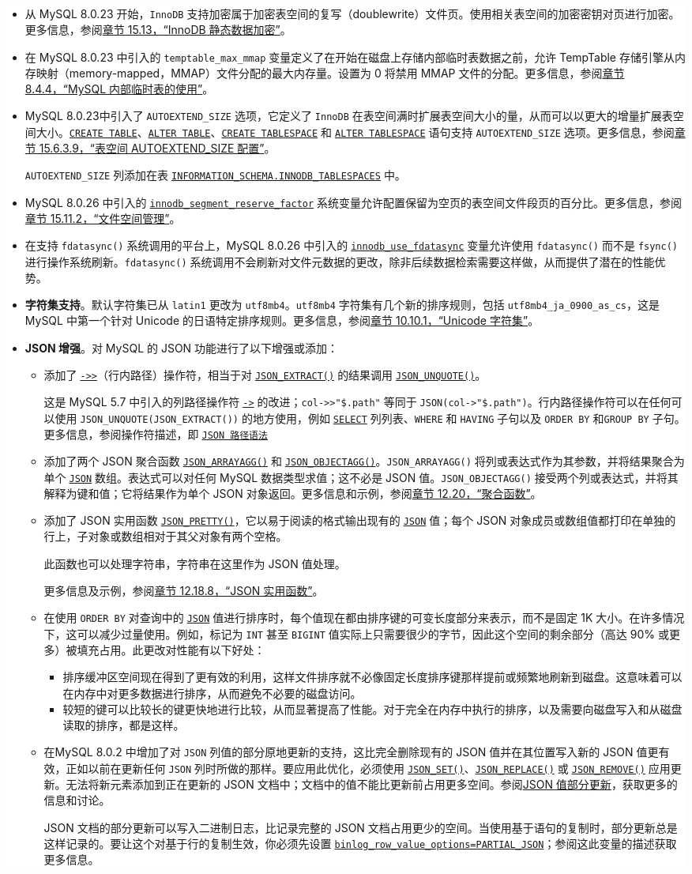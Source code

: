  - 从 MySQL 8.0.23 开始，`InnoDB` 支持加密属于加密表空间的复写（doublewrite）文件页。使用相关表空间的加密密钥对页进行加密。更多信息，参阅[章节 15.13，“InnoDB 静态数据加密”](/15/15.13/innodb-data-encryptio.html)。
  - 在 MySQL 8.0.23 中引入的 `temptable_max_mmap` 变量定义了在开始在磁盘上存储内部临时表数据之前，允许 TempTable 存储引擎从内存映射（memory-mapped，MMAP）文件分配的最大内存量。设置为 0 将禁用 MMAP 文件的分配。更多信息，参阅[章节 8.4.4，“MySQL 内部临时表的使用”](/8/8.4/8.4.4/internal-temporary-tables.html)。
  - MySQL 8.0.23中引入了 `AUTOEXTEND_SIZE` 选项，它定义了 `InnoDB` 在表空间满时扩展表空间大小的量，从而可以以更大的增量扩展表空间大小。[`CREATE TABLE`](/13/13.1/13.1.20/create-table.html)、[`ALTER TABLE`](/13/13.1/13.1.9/alter-table.html)、[`CREATE TABLESPACE`](/13/13.1/13.1.21/create-tablespace.html) 和 [`ALTER TABLESPACE`](/13/13.1/13.1.10/alter-tablespace.html) 语句支持 `AUTOEXTEND_SIZE` 选项。更多信息，参阅[章节 15.6.3.9，“表空间 AUTOEXTEND_SIZE 配置”](/15/15.6/15.6.3/15.6.3.9/innodb-tablespace-autoextend-size.html)。

    `AUTOEXTEND_SIZE` 列添加在表 [`INFORMATION_SCHEMA.INNODB_TABLESPACES`](/26/26.4/26.4.24/information-schema-innodb-tablespaces-table.html) 中。

  - MySQL 8.0.26 中引入的 [`innodb_segment_reserve_factor`](/15/15.14/innodb-parameters.html) 系统变量允许配置保留为空页的表空间文件段页的百分比。更多信息，参阅[章节 15.11.2，“文件空间管理”](innodb-file-space.html#配置保留文件段页的百分比)。
  - 在支持 `fdatasync()` 系统调用的平台上，MySQL 8.0.26 中引入的 [`innodb_use_fdatasync`](/15/15.14/innodb-parameter.html) 变量允许使用 `fdatasync()` 而不是 `fsync()` 进行操作系统刷新。`fdatasync()` 系统调用不会刷新对文件元数据的更改，除非后续数据检索需要这样做，从而提供了潜在的性能优势。

- **字符集支持**。默认字符集已从 `latin1` 更改为 `utf8mb4`。`utf8mb4` 字符集有几个新的排序规则，包括 `utf8mb4_ja_0900_as_cs`，这是 MySQL 中第一个针对 Unicode 的日语特定排序规则。更多信息，参阅[章节 10.10.1，“Unicode 字符集”](/10/10.10/10.10.1/charset-unicode-sets.html)。
- **JSON 增强**。对 MySQL 的 JSON 功能进行了以下增强或添加：
  - 添加了 [`->>`](/12/12.18/12.18.3/json-search-functions.html)（行内路径）操作符，相当于对 [`JSON_EXTRACT()`](/12/12.18/12.18.4/json-modification-functions.html) 的结果调用 [`JSON_UNQUOTE()`](/12/12.18/12.18.3/json-search-functions.html)。

    这是 MySQL 5.7 中引入的列路径操作符 [`->`](/12/12.18/12.18.3/json-search-functions.html) 的改进；`col->>"$.path"` 等同于 `JSON(col->"$.path")`。行内路径操作符可以在任何可以使用 `JSON_UNQUOTE(JSON_EXTRACT())` 的地方使用，例如 [`SELECT`](/13/13.2/13.2.10/select.html) 列列表、`WHERE` 和 `HAVING` 子句以及 `ORDER BY` 和`GROUP BY` 子句。更多信息，参阅操作符描述，即 [`JSON 路径语法`](/11/11.5/json.html#JSON-路径语法)
  
  - 添加了两个 JSON 聚合函数 [`JSON_ARRAYAGG()`](/12/12.20/12.20.1/aggregate-functions.html) 和 [`JSON_OBJECTAGG()`](/12/12.20/12.20.1/aggregate-functions.html)。`JSON_ARRAYAGG()` 将列或表达式作为其参数，并将结果聚合为单个 [`JSON`](/11/11.5/json.html) 数组。表达式可以对任何 MySQL 数据类型求值；这不必是 JSON 值。`JSON_OBJECTAGG()` 接受两个列或表达式，并将其解释为键和值；它将结果作为单个 JSON 对象返回。更多信息和示例，参阅[章节 12.20，“聚合函数”](/12/12.20/aggregate-functions-and-modifiers.html)。

  - 添加了 JSON 实用函数 [`JSON_PRETTY()`](/12/12.18/12.18.8/json-utility-functions.html)，它以易于阅读的格式输出现有的 [`JSON`](/11/11.5/json) 值；每个 JSON 对象成员或数组值都打印在单独的行上，子对象或数组相对于其父对象有两个空格。

    此函数也可以处理字符串，字符串在这里作为 JSON 值处理。

    更多信息及示例，参阅[章节 12.18.8，“JSON 实用函数”](/12/12.18/12.18.8/json-utility-functions.html)。

  - 在使用 `ORDER BY` 对查询中的 [`JSON`](/11/11.5/json.html) 值进行排序时，每个值现在都由排序键的可变长度部分来表示，而不是固定 1K 大小。在许多情况下，这可以减少过量使用。例如，标记为 `INT` 甚至 `BIGINT` 值实际上只需要很少的字节，因此这个空间的剩余部分（高达 90% 或更多）被填充占用。此更改对性能有以下好处：
    - 排序缓冲区空间现在得到了更有效的利用，这样文件排序就不必像固定长度排序键那样提前或频繁地刷新到磁盘。这意味着可以在内存中对更多数据进行排序，从而避免不必要的磁盘访问。
    - 较短的键可以比较长的键更快地进行比较，从而显著提高了性能。对于完全在内存中执行的排序，以及需要向磁盘写入和从磁盘读取的排序，都是这样。
  - 在MySQL 8.0.2 中增加了对 `JSON` 列值的部分原地更新的支持，这比完全删除现有的 JSON 值并在其位置写入新的 JSON 值更有效，正如以前在更新任何 `JSON` 列时所做的那样。要应用此优化，必须使用 [`JSON_SET()`](/12/12.18/12.18.4/json-modification-functions.html)、[`JSON_REPLACE()`](/12/12.18/12.18.4/json-modification-functions.html) 或 [`JSON_REMOVE()`](/12/12.18/12.18.4/json-modification-functions.html) 应用更新。无法将新元素添加到正在更新的 JSON 文档中；文档中的值不能比更新前占用更多空间。参阅[JSON 值部分更新](/11/11.5/json.html#JSON-值部分更新)，获取更多的信息和讨论。

    JSON 文档的部分更新可以写入二进制日志，比记录完整的 JSON 文档占用更少的空间。当使用基于语句的复制时，部分更新总是这样记录的。要让这个对基于行的复制生效，你必须先设置 [`binlog_row_value_options=PARTIAL_JSON`](/17/17.1/17.1.6/17.1.6.4/replication-options-binary-log.html)；参阅这此变量的描述获取更多信息。
